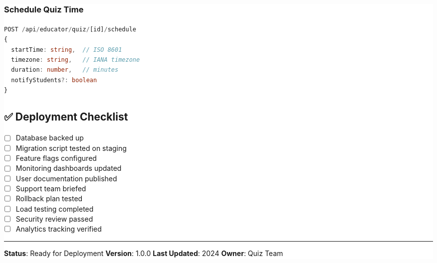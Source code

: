 ### Schedule Quiz Time
```typescript
POST /api/educator/quiz/[id]/schedule
{
  startTime: string,  // ISO 8601
  timezone: string,   // IANA timezone
  duration: number,   // minutes
  notifyStudents?: boolean
}
```

## ✅ Deployment Checklist

- [ ] Database backed up
- [ ] Migration script tested on staging
- [ ] Feature flags configured
- [ ] Monitoring dashboards updated
- [ ] User documentation published
- [ ] Support team briefed
- [ ] Rollback plan tested
- [ ] Load testing completed
- [ ] Security review passed
- [ ] Analytics tracking verified

---

**Status**: Ready for Deployment
**Version**: 1.0.0
**Last Updated**: 2024
**Owner**: Quiz Team
